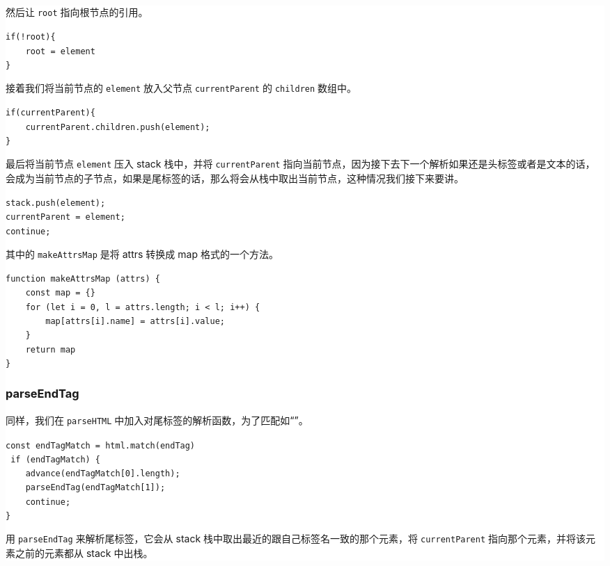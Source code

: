 然后让 `root` 指向根节点的引用。

```
if(!root){
    root = element
}

```

接着我们将当前节点的 `element` 放入父节点 `currentParent` 的 `children` 数组中。

```
if(currentParent){
    currentParent.children.push(element);
}

```

最后将当前节点 `element` 压入 stack 栈中，并将 `currentParent` 指向当前节点，因为接下去下一个解析如果还是头标签或者是文本的话，会成为当前节点的子节点，如果是尾标签的话，那么将会从栈中取出当前节点，这种情况我们接下来要讲。

```
stack.push(element);
currentParent = element;
continue;

```

其中的 `makeAttrsMap` 是将 attrs 转换成 map 格式的一个方法。

```
function makeAttrsMap (attrs) {
    const map = {}
    for (let i = 0, l = attrs.length; i < l; i++) {
        map[attrs[i].name] = attrs[i].value;
    }
    return map
}

```

### parseEndTag

同样，我们在 `parseHTML` 中加入对尾标签的解析函数，为了匹配如“</div>”。

```
const endTagMatch = html.match(endTag)
 if (endTagMatch) {
    advance(endTagMatch[0].length);
    parseEndTag(endTagMatch[1]);
    continue;
}

```

用 `parseEndTag` 来解析尾标签，它会从 stack 栈中取出最近的跟自己标签名一致的那个元素，将 `currentParent` 指向那个元素，并将该元素之前的元素都从 stack 中出栈。

